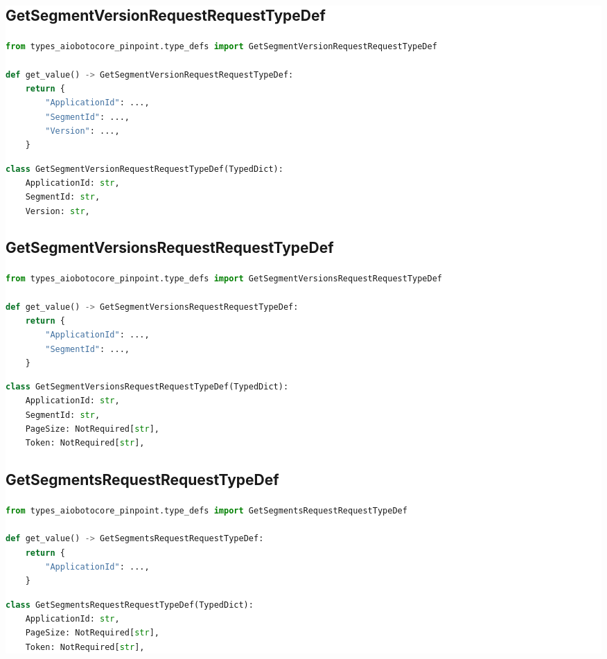 ## GetSegmentVersionRequestRequestTypeDef

```python title="Usage Example"
from types_aiobotocore_pinpoint.type_defs import GetSegmentVersionRequestRequestTypeDef

def get_value() -> GetSegmentVersionRequestRequestTypeDef:
    return {
        "ApplicationId": ...,
        "SegmentId": ...,
        "Version": ...,
    }
```

```python title="Definition"
class GetSegmentVersionRequestRequestTypeDef(TypedDict):
    ApplicationId: str,
    SegmentId: str,
    Version: str,
```

## GetSegmentVersionsRequestRequestTypeDef

```python title="Usage Example"
from types_aiobotocore_pinpoint.type_defs import GetSegmentVersionsRequestRequestTypeDef

def get_value() -> GetSegmentVersionsRequestRequestTypeDef:
    return {
        "ApplicationId": ...,
        "SegmentId": ...,
    }
```

```python title="Definition"
class GetSegmentVersionsRequestRequestTypeDef(TypedDict):
    ApplicationId: str,
    SegmentId: str,
    PageSize: NotRequired[str],
    Token: NotRequired[str],
```

## GetSegmentsRequestRequestTypeDef

```python title="Usage Example"
from types_aiobotocore_pinpoint.type_defs import GetSegmentsRequestRequestTypeDef

def get_value() -> GetSegmentsRequestRequestTypeDef:
    return {
        "ApplicationId": ...,
    }
```

```python title="Definition"
class GetSegmentsRequestRequestTypeDef(TypedDict):
    ApplicationId: str,
    PageSize: NotRequired[str],
    Token: NotRequired[str],
```
